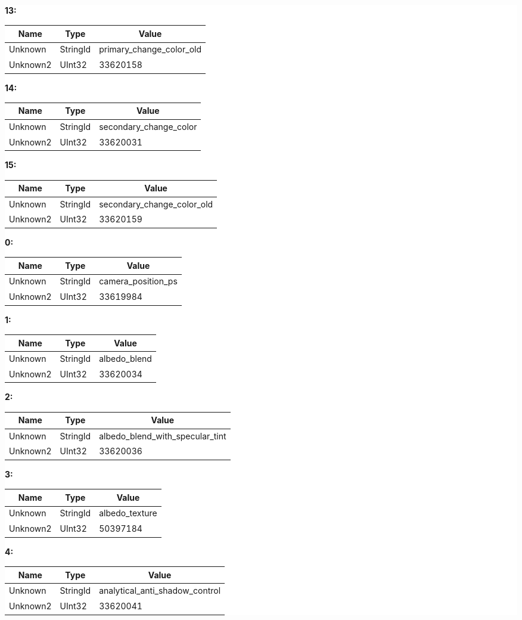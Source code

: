 
**13:**

Name	| Type	| Value
---	|---	|---	|
Unknown	|StringId	|primary_change_color_old
Unknown2	|UInt32	|33620158


**14:**

Name	| Type	| Value
---	|---	|---	|
Unknown	|StringId	|secondary_change_color
Unknown2	|UInt32	|33620031


**15:**

Name	| Type	| Value
---	|---	|---	|
Unknown	|StringId	|secondary_change_color_old
Unknown2	|UInt32	|33620159


**0:**

Name	| Type	| Value
---	|---	|---	|
Unknown	|StringId	|camera_position_ps
Unknown2	|UInt32	|33619984


**1:**

Name	| Type	| Value
---	|---	|---	|
Unknown	|StringId	|albedo_blend
Unknown2	|UInt32	|33620034


**2:**

Name	| Type	| Value
---	|---	|---	|
Unknown	|StringId	|albedo_blend_with_specular_tint
Unknown2	|UInt32	|33620036


**3:**

Name	| Type	| Value
---	|---	|---	|
Unknown	|StringId	|albedo_texture
Unknown2	|UInt32	|50397184


**4:**

Name	| Type	| Value
---	|---	|---	|
Unknown	|StringId	|analytical_anti_shadow_control
Unknown2	|UInt32	|33620041
